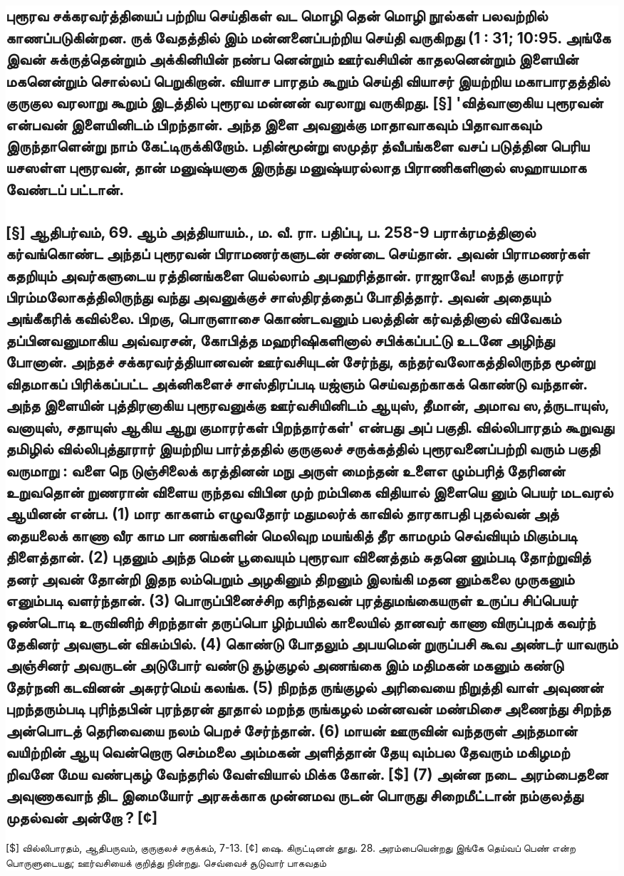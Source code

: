 புரூரவ சக்கரவர்த்தியைப் பற்றிய செய்திகள் வட மொழி தென் மொழி நூல்கள் பலவற்றில் காணப்படுகின்றன. ருக் வேதத்தில் இம் மன்னனைப்பற்றிய செய்தி வருகிறது (1 : 31; 10:95. அங்கே இவன் சுக்ருத்தென்றும் அக்கினியின் நண்ப னென்றும் ஊர்வசியின் காதலனென்றும் இளையின் மகனென்றும் சொல்லப் பெறுகிறான்.
வியாச பாரதம் கூறும் செய்தி
வியாசர் இயற்றிய மகாபாரதத்தில் குருகுல வரலாறு கூறும் இடத்தில் புரூரவ மன்னன் வரலாறு வருகிறது. [§] 'வித்வானாகிய புரூரவன் என்பவன் இளையினிடம் பிறந்தான். அந்த இளை அவனுக்கு மாதாவாகவும் பிதாவாகவும் இருந்தாளென்று நாம் கேட்டிருக்கிறோம். பதின்மூன்று ஸமுத்ர த்வீபங்களை வசப் படுத்தின பெரிய யசஸள்ள புரூரவன், தான் மனுஷ்யனாக இருந்து மனுஷ்யரல்லாத பிராணிகளினால் ஸஹாயமாக வேண்டப் பட்டான்.
----
[§] ஆதிபர்வம், 69. ஆம் அத்தியாயம்., ம. வீ. ரா. பதிப்பு, ப. 258-9
பராக்ரமத்தினால் கர்வங்கொண்ட அந்தப் புரூரவன் பிராமணர்களுடன் சண்டை செய்தான். அவன் பிராமணர்கள் கதறியும் அவர்களுடைய ரத்தினங்களை யெல்லாம் அபஹரித்தான். ராஜாவே! ஸநத் குமாரர் பிரம்மலோகத்திலிருந்து வந்து அவனுக்குச் சாஸ்திரத்தைப் போதித்தார். அவன் அதையும் அங்கீகரிக் கவில்லை. பிறகு, பொருளாசை கொண்டவனும் பலத்தின் கர்வத்தினால் விவேகம் தப்பினவனுமாகிய அவ்வரசன், கோபித்த மஹரிஷிகளினால் சபிக்கப்பட்டு உடனே அழிந்து போனான். அந்தச் சக்கரவர்த்தியானவன் ஊர்வசியுடன் சேர்ந்து, கந்தர்வலோகத்திலிருந்த மூன்று விதமாகப் பிரிக்கப்பட்ட அக்னிகளைச் சாஸ்திரப்படி யஜ்ஞம் செய்வதற்காகக் கொண்டு வந்தான். அந்த இளையின் புத்திரனாகிய புரூரவனுக்கு ஊர்வசியினிடம் ஆயுஸ், தீமான், அமாவ ஸ,த்ருடாயுஸ், வனாயுஸ், சதாயுஸ் ஆகிய ஆறு குமாரர்கள் பிறந்தார்கள்' என்பது அப் பகுதி.
வில்லிபாரதம் கூறுவது
தமிழில் வில்லிபுத்தூரார் இயற்றிய பார்த்ததில் குருகுலச் சருக்கத்தில் புரூரவனைப்பற்றி வரும் பகுதி வருமாறு :
வளை நெ டுஞ்சிலைக் கரத்தினன் மநு அருள் மைந்தன்
உளைஎ ழும்பரித் தேரினன் உறுவதொன் றுணரான்
விளைய ருந்தவ விபின முற் றம்பிகை விதியால்
இளையெ னும் பெயர் மடவரல் ஆயினன் என்ப. (1)
மார காகளம் எழுவதோர் மதுமலர்க் காவில்
தாரகாபதி புதல்வன் அத் தையலைக் காணா
வீர காம பா ணங்களின் மெலிவுற மயங்கித்
தீர காமமும் செவ்வியும் மிகும்படி திளைத்தான். (2)
புதனும் அந்த மென் பூவையும் புரூரவா வினைத்தம்
சுதனெ னும்படி தோற்றுவித் தனர் அவன் தோன்றி
இதந லம்பெறும் அழகினும் திறனும் இலங்கி
மதன னும்கலை முருகனும் எனும்படி வளர்ந்தான். (3)
பொருப்பினைச்சிற கரிந்தவன் புரத்துமங்கையருள்
உருப்ப சிப்பெயர் ஒண்டொடி உருவினிற் சிறந்தாள்
தருப்பொ ழிற்பயில் காலையில் தானவர் காணா
விருப்புறக் கவர்ந் தேகினர் அவளுடன் விசும்பில். (4)
கொண்டு போதலும் அபயமென் றுருப்பசி கூவ
அண்டர் யாவரும் அஞ்சினர் அவருடன் அடுபோர்
வண்டு சூழ்குழல் அணங்கை இம் மதிமகன் மகனும்
கண்டு தேர்நனி கடவினன் அசுரர்மெய் கலங்க. (5)
நிறந்த ருங்குழல் அரிவையை நிறுத்தி வாள் அவுணன்
புறந்தரும்படி புரிந்தபின் புரந்தரன் தூதால்
மறந்த ருங்கழல் மன்னவன் மண்மிசை அணைந்து
சிறந்த அன்பொடத் தெரிவையை நலம் பெறச் சேர்ந்தான். (6)
மாயன் ஊருவின் வந்தருள் அந்தமான் வயிற்றின்
ஆயு வென்றொரு செம்மலை அம்மகன் அளித்தான்
தேயு வும்பல தேவரும் மகிழமற் றிவனே
மேய வண்புகழ் வேந்தரில் வேள்வியால் மிக்க கோன். [$] (7)
அன்ன நடை அரம்பைதனை அவுணாகவாந்
திட இமையோர் அரசுக்காக
முன்னமவ ருடன் பொருது சிறைமீட்டான்
நம்குலத்து முதல்வன் அன்றோ ? [¢]
----
[$] வில்லிபாரதம், ஆதிபருவம், குருகுலச் சருக்கம், 7-13.
[¢] ஷை. கிருட்டினன் தூது. 28. அரம்பையென்றது இங்கே தெய்வப் பெண் என்ற பொருளுடையது; ஊர்வசியைக் குறித்து நின்றது.
செவ்வைச் சூடுவார் பாகவதம்
